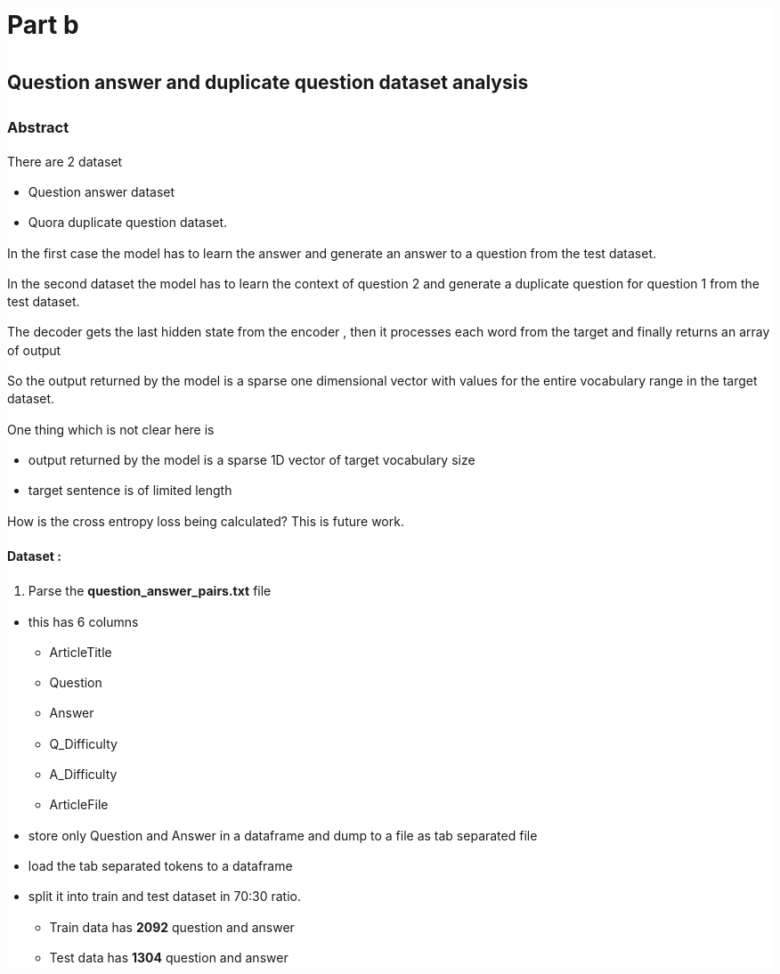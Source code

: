 # Part b

## Question answer and duplicate question dataset analysis

### Abstract

There are 2 dataset 

* Question answer dataset

* Quora duplicate question dataset.

In the first case the model has to learn the answer and generate an answer to a question from the test dataset.

In the second dataset the model has to learn the context of question 2 and generate a duplicate question for question 1 from the test dataset.

The decoder gets the last hidden state from the encoder , then it processes each word from the target and finally returns an array of output

So the output returned by the model is a sparse one dimensional vector with values for the entire vocabulary range in the target dataset.

One thing which is not clear here is 

* output returned by the model is a sparse 1D vector of target vocabulary size

* target sentence is of limited length

How is the cross entropy loss being calculated? This is future work.

#### Dataset :

1. Parse the **question_answer_pairs.txt** file 

* this has 6 columns 

   * ArticleTitle

   * Question

   * Answer 

   * Q_Difficulty

   * A_Difficulty 

   * ArticleFile

* store only Question and Answer in a dataframe and dump to a file as tab separated file

* load the tab separated tokens to a dataframe

* split it into train and test dataset in 70:30 ratio.

  * Train data has **2092** question and answer

  * Test data has **1304** question and answer
